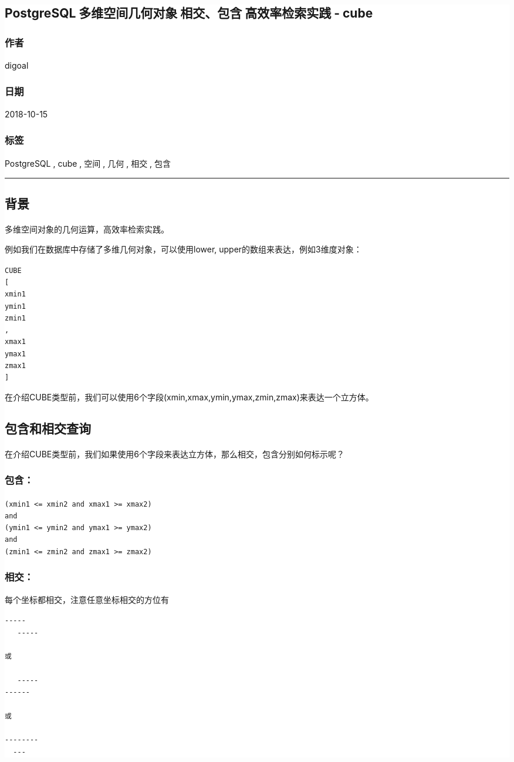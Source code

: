 ## PostgreSQL 多维空间几何对象 相交、包含 高效率检索实践 - cube  
  
### 作者  
digoal  
  
### 日期  
2018-10-15  
  
### 标签  
PostgreSQL , cube , 空间 , 几何 , 相交 , 包含    
  
----  
  
## 背景  
多维空间对象的几何运算，高效率检索实践。  
  
例如我们在数据库中存储了多维几何对象，可以使用lower, upper的数组来表达，例如3维度对象：  
  
```  
CUBE  
[  
xmin1  
ymin1  
zmin1  
,  
xmax1  
ymax1  
zmax1  
]  
```  
  
在介绍CUBE类型前，我们可以使用6个字段(xmin,xmax,ymin,ymax,zmin,zmax)来表达一个立方体。  
  
  
## 包含和相交查询  
在介绍CUBE类型前，我们如果使用6个字段来表达立方体，那么相交，包含分别如何标示呢？  
  
### 包含：  
  
```  
(xmin1 <= xmin2 and xmax1 >= xmax2)  
and  
(ymin1 <= ymin2 and ymax1 >= ymax2)  
and  
(zmin1 <= zmin2 and zmax1 >= zmax2)  
```  
  
### 相交：  
  
每个坐标都相交，注意任意坐标相交的方位有  
  
```  
-----  
   -----    
  
或  
  
   -----    
------  
  
或  
  
--------  
  ---   
```